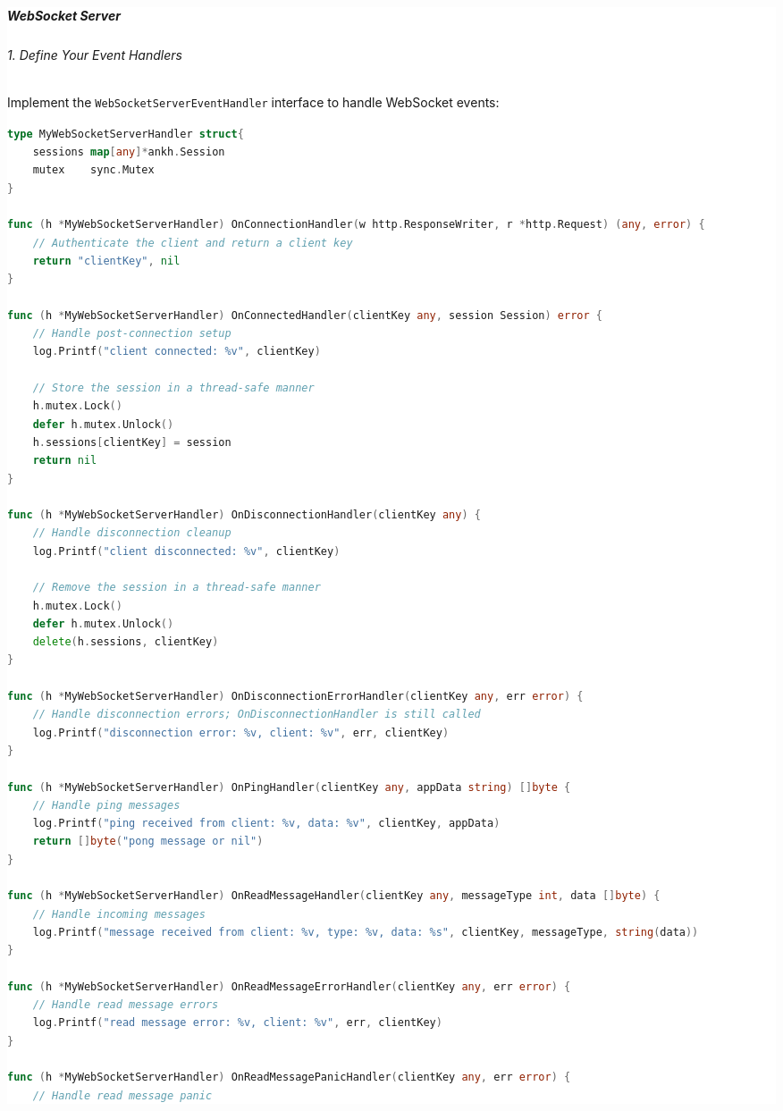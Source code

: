 ##### WebSocket Server

###### 1. Define Your Event Handlers

Implement the `WebSocketServerEventHandler` interface to handle WebSocket
events:

```go
type MyWebSocketServerHandler struct{
	sessions map[any]*ankh.Session
	mutex    sync.Mutex
}

func (h *MyWebSocketServerHandler) OnConnectionHandler(w http.ResponseWriter, r *http.Request) (any, error) {
	// Authenticate the client and return a client key
	return "clientKey", nil
}

func (h *MyWebSocketServerHandler) OnConnectedHandler(clientKey any, session Session) error {
	// Handle post-connection setup
	log.Printf("client connected: %v", clientKey)

	// Store the session in a thread-safe manner
	h.mutex.Lock()
	defer h.mutex.Unlock()
	h.sessions[clientKey] = session
	return nil
}

func (h *MyWebSocketServerHandler) OnDisconnectionHandler(clientKey any) {
	// Handle disconnection cleanup
	log.Printf("client disconnected: %v", clientKey)

	// Remove the session in a thread-safe manner
	h.mutex.Lock()
	defer h.mutex.Unlock()
	delete(h.sessions, clientKey)
}

func (h *MyWebSocketServerHandler) OnDisconnectionErrorHandler(clientKey any, err error) {
	// Handle disconnection errors; OnDisconnectionHandler is still called
	log.Printf("disconnection error: %v, client: %v", err, clientKey)
}

func (h *MyWebSocketServerHandler) OnPingHandler(clientKey any, appData string) []byte {
	// Handle ping messages
	log.Printf("ping received from client: %v, data: %v", clientKey, appData)
	return []byte("pong message or nil")
}

func (h *MyWebSocketServerHandler) OnReadMessageHandler(clientKey any, messageType int, data []byte) {
	// Handle incoming messages
	log.Printf("message received from client: %v, type: %v, data: %s", clientKey, messageType, string(data))
}

func (h *MyWebSocketServerHandler) OnReadMessageErrorHandler(clientKey any, err error) {
	// Handle read message errors
	log.Printf("read message error: %v, client: %v", err, clientKey)
}

func (h *MyWebSocketServerHandler) OnReadMessagePanicHandler(clientKey any, err error) {
	// Handle read message panic
```

[download and install Go from the official website]: https://golang.org/dl/
[LICENSE]: LICENSE
[Gorilla WebSocket]: https://github.com/gorilla/websocket
[golangci-lint]: https://github.com/golangci/golangci-lint
[mockio]: https://github.com/ovechkin-dm/mockio/mock
